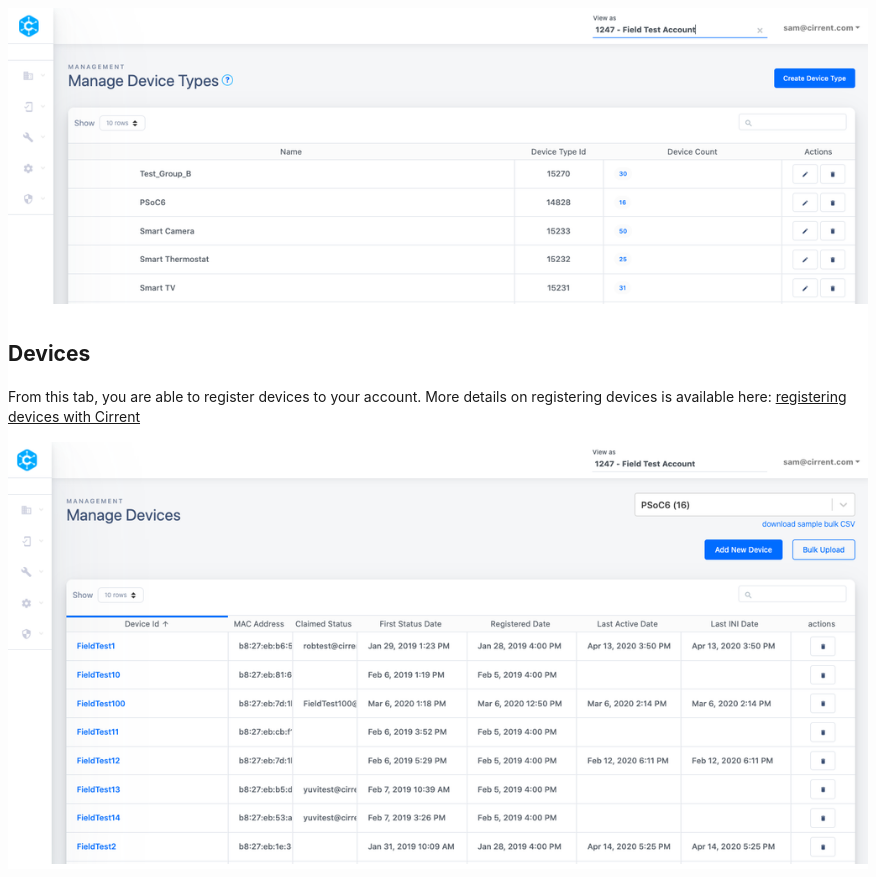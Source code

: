 ![](../img/Screen_Shot_2020-05-13_at_4.50.46_PM.png)

## Devices

From this tab, you are able to register devices to your account. More details on registering devices is available here:  [registering devices with Cirrent](registering-devices-with-cirrent)

![](../img/Screen_Shot_2020-05-13_at_4.51.42_PM.png)
